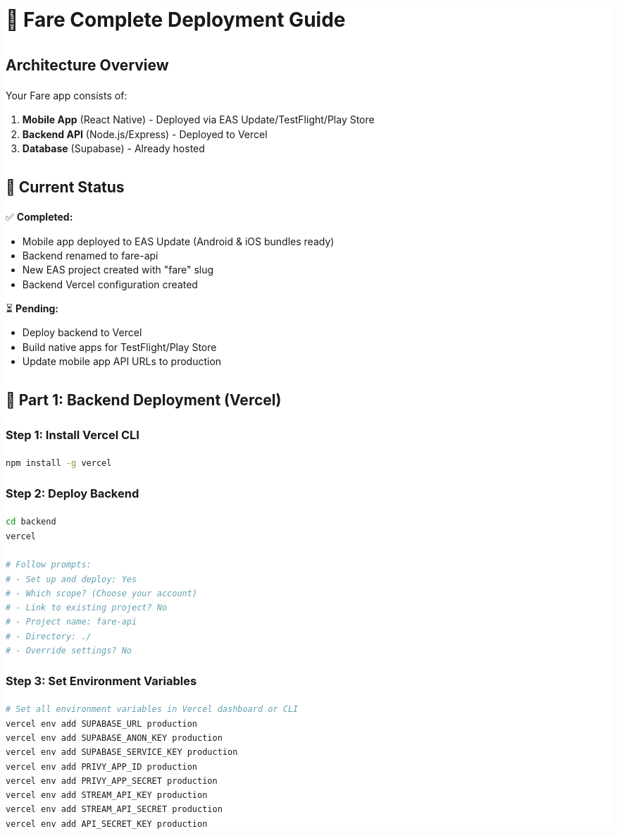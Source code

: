 # 🚀 Fare Complete Deployment Guide

## Architecture Overview

Your Fare app consists of:
1. **Mobile App** (React Native) - Deployed via EAS Update/TestFlight/Play Store
2. **Backend API** (Node.js/Express) - Deployed to Vercel
3. **Database** (Supabase) - Already hosted

## 🎯 Current Status

✅ **Completed:**
- Mobile app deployed to EAS Update (Android & iOS bundles ready)
- Backend renamed to fare-api
- New EAS project created with "fare" slug
- Backend Vercel configuration created

⏳ **Pending:**
- Deploy backend to Vercel
- Build native apps for TestFlight/Play Store
- Update mobile app API URLs to production

## 📱 Part 1: Backend Deployment (Vercel)

### Step 1: Install Vercel CLI
```bash
npm install -g vercel
```

### Step 2: Deploy Backend
```bash
cd backend
vercel

# Follow prompts:
# - Set up and deploy: Yes
# - Which scope? (Choose your account)
# - Link to existing project? No
# - Project name: fare-api
# - Directory: ./
# - Override settings? No
```

### Step 3: Set Environment Variables
```bash
# Set all environment variables in Vercel dashboard or CLI
vercel env add SUPABASE_URL production
vercel env add SUPABASE_ANON_KEY production
vercel env add SUPABASE_SERVICE_KEY production
vercel env add PRIVY_APP_ID production
vercel env add PRIVY_APP_SECRET production
vercel env add STREAM_API_KEY production
vercel env add STREAM_API_SECRET production
vercel env add API_SECRET_KEY production
```
